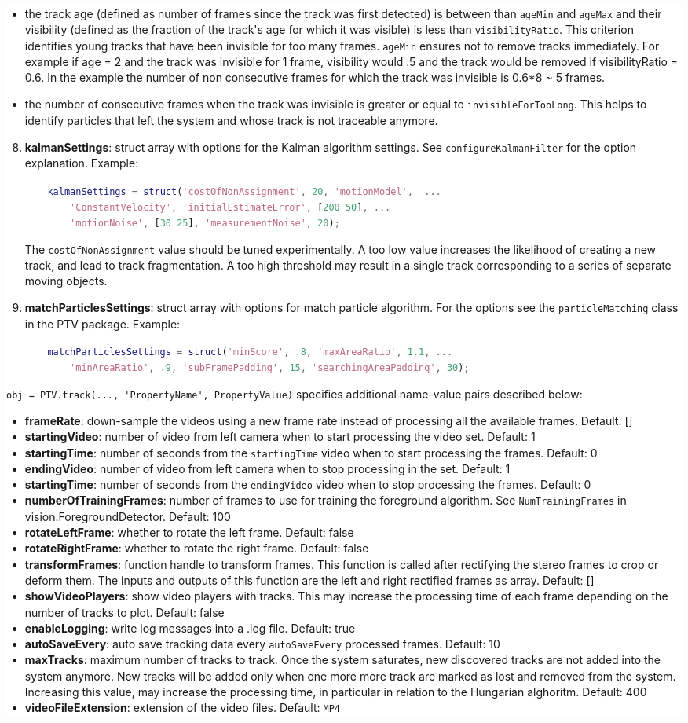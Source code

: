  * the track age (defined as number of frames since the track was first detected) is between than `ageMin` and `ageMax` and their visibility (defined as the fraction of the track's age for which it was  visible) is less than `visibilityRatio`. This criterion identifies young tracks that have been invisible for too many frames. `ageMin` ensures not to remove tracks immediately. For example if age = 2 and the track was invisible for 1 frame, visibility would .5 and the track would be removed if visibilityRatio = 0.6.  In the example the number of non consecutive frames for which  the track was invisible is 0.6*8 ~ 5 frames.

  * the number of consecutive frames when the track was invisible is greater or equal to `invisibleForTooLong`. This helps to identify particles that left the system and whose track is not traceable anymore.

8) **kalmanSettings**: struct array with options for the Kalman algorithm settings. See `configureKalmanFilter` for the option explanation. Example:

    ```matlab
        kalmanSettings = struct('costOfNonAssignment', 20, 'motionModel',  ...
            'ConstantVelocity', 'initialEstimateError', [200 50], ...
            'motionNoise', [30 25], 'measurementNoise', 20);
    ```

     The `costOfNonAssignment` value should be tuned experimentally. A
     too low value increases the likelihood of creating a new track, and
     lead to track fragmentation. A too high threshold may result in a
     single track corresponding to a series of separate moving objects.

9) **matchParticlesSettings**: struct array with options for match particle algorithm. For the options see the `particleMatching` class in the PTV package.  Example:

    ```matlab
        matchParticlesSettings = struct('minScore', .8, 'maxAreaRatio', 1.1, ...
            'minAreaRatio', .9, 'subFramePadding', 15, 'searchingAreaPadding', 30);
    ```

`obj = PTV.track(..., 'PropertyName', PropertyValue)` specifies additional name-value pairs described below:

- **frameRate**:  down-sample the videos using a new frame rate instead of processing all the available frames. Default: []
- **startingVideo**:  number of video from left camera when to start processing the video set. Default: 1
- **startingTime**:  number of seconds from the `startingTime` video when to start processing the frames. Default: 0
- **endingVideo**:  number of video from left camera when to stop processing in the set. Default: 1
- **startingTime**:  number of seconds from the `endingVideo` video when to stop processing the frames. Default: 0
- **numberOfTrainingFrames**: number of frames to use for training the foreground algorithm. See `NumTrainingFrames` in vision.ForegroundDetector. Default: 100
- **rotateLeftFrame**: whether to rotate the left frame. Default: false
- **rotateRightFrame**: whether to rotate the right frame. Default: false
- **transformFrames**: function handle to transform frames. This function is called after rectifying the stereo frames to crop or deform them. The inputs and outputs of  this function are the left and right rectified frames as array. Default: []
- **showVideoPlayers**: show video players with tracks. This may increase the processing time of each frame depending on the number of tracks to plot. Default: false
- **enableLogging**: write log messages into a .log file. Default: true
- **autoSaveEvery**: auto save tracking data every `autoSaveEvery`  processed frames. Default: 10
- **maxTracks**:   maximum number of tracks to track. Once the system saturates, new discovered tracks are not added into the system anymore. New tracks will be added only when one more more track are marked as lost and removed from the system. Increasing this value, may increase the processing time, in particular in relation to the Hungarian alghoritm. Default: 400
- **videoFileExtension**: extension of the video files. Default: `MP4`
